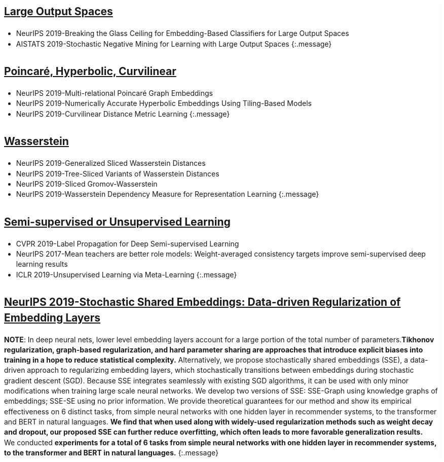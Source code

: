 ## [Large Output Spaces](../../my_docs/large-output-spaces.md)
* NeurIPS 2019-Breaking the Glass Ceiling for Embedding-Based Classifiers for Large Output Spaces
* AISTATS 2019-Stochastic Negative Mining for Learning with Large Output Spaces
{:.message}

## [Poincaré, Hyperbolic, Curvilinear](../../my_docs/Poincare-Hyperbolic-Curvilinear.md)
* NeurIPS 2019-Multi-relational Poincaré Graph Embeddings
* NeurIPS 2019-Numerically Accurate Hyperbolic Embeddings Using Tiling-Based Models
* NeurIPS 2019-Curvilinear Distance Metric Learning
{:.message}



## [Wasserstein](../../my_docs/wasserstein.md)
* NeurIPS 2019-Generalized Sliced Wasserstein Distances 
* NeurIPS 2019-Tree-Sliced Variants of Wasserstein Distances
* NeurIPS 2019-Sliced Gromov-Wasserstein
* NeurIPS 2019-Wasserstein Dependency Measure for Representation Learning
{:.message}


## [Semi-supervised or Unsupervised Learning](../../my_docs/Semi-Un-Supervised-Learning.md)
* CVPR 2019-Label Propagation for Deep Semi-supervised Learning
* NeurIPS 2017-Mean teachers are better role models: Weight-averaged consistency targets improve semi-supervised deep learning results
* ICLR 2019-Unsupervised Learning via Meta-Learning
{:.message}




## [NeurIPS 2019-Stochastic Shared Embeddings: Data-driven Regularization of Embedding Layers](https://arxiv.org/pdf/1905.10630.pdf)
**NOTE**: 
In deep neural nets, lower level embedding layers account for a large portion of the total number of parameters.**Tikhonov regularization, graph-based regularization, and hard parameter sharing are approaches that introduce explicit biases into training in a hope to reduce statistical complexity.** Alternatively, we propose stochastically shared embeddings (SSE), a data-driven approach to regularizing embedding layers, which stochastically transitions between embeddings during stochastic gradient descent (SGD). Because SSE integrates seamlessly with existing SGD algorithms, it can be used with only minor modifications when training large scale neural networks. We develop two versions of SSE: SSE-Graph using knowledge graphs of embeddings; SSE-SE using no prior information. We provide theoretical guarantees for our method and show its empirical effectiveness on 6 distinct tasks, from simple neural networks with one hidden layer in recommender systems, to the transformer and BERT in natural languages. **We find that when used along with widely-used regularization methods such as weight decay and dropout, our proposed SSE can further reduce overfitting, which often leads to more favorable generalization results.** <br />
We conducted **experiments for a total of 6 tasks from simple neural networks with one hidden layer in recommender systems, to the transformer and BERT in natural languages.** 
{:.message}

